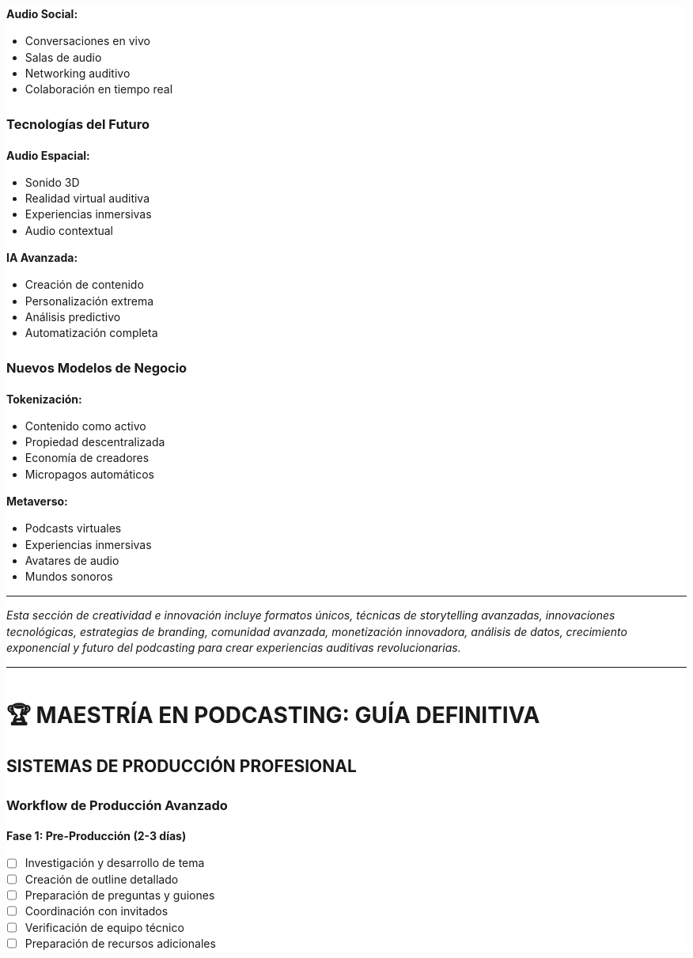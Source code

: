 **Audio Social:**
- Conversaciones en vivo
- Salas de audio
- Networking auditivo
- Colaboración en tiempo real


### **Tecnologías del Futuro**
**Audio Espacial:**
- Sonido 3D
- Realidad virtual auditiva
- Experiencias inmersivas
- Audio contextual

**IA Avanzada:**
- Creación de contenido
- Personalización extrema
- Análisis predictivo
- Automatización completa


### **Nuevos Modelos de Negocio**
**Tokenización:**
- Contenido como activo
- Propiedad descentralizada
- Economía de creadores
- Micropagos automáticos

**Metaverso:**
- Podcasts virtuales
- Experiencias inmersivas
- Avatares de audio
- Mundos sonoros

---

*Esta sección de creatividad e innovación incluye formatos únicos, técnicas de storytelling avanzadas, innovaciones tecnológicas, estrategias de branding, comunidad avanzada, monetización innovadora, análisis de datos, crecimiento exponencial y futuro del podcasting para crear experiencias auditivas revolucionarias.*

---


# 🏆 MAESTRÍA EN PODCASTING: GUÍA DEFINITIVA


## **SISTEMAS DE PRODUCCIÓN PROFESIONAL**


### **Workflow de Producción Avanzado**
**Fase 1: Pre-Producción (2-3 días)**
- [ ] Investigación y desarrollo de tema
- [ ] Creación de outline detallado
- [ ] Preparación de preguntas y guiones
- [ ] Coordinación con invitados
- [ ] Verificación de equipo técnico
- [ ] Preparación de recursos adicionales
